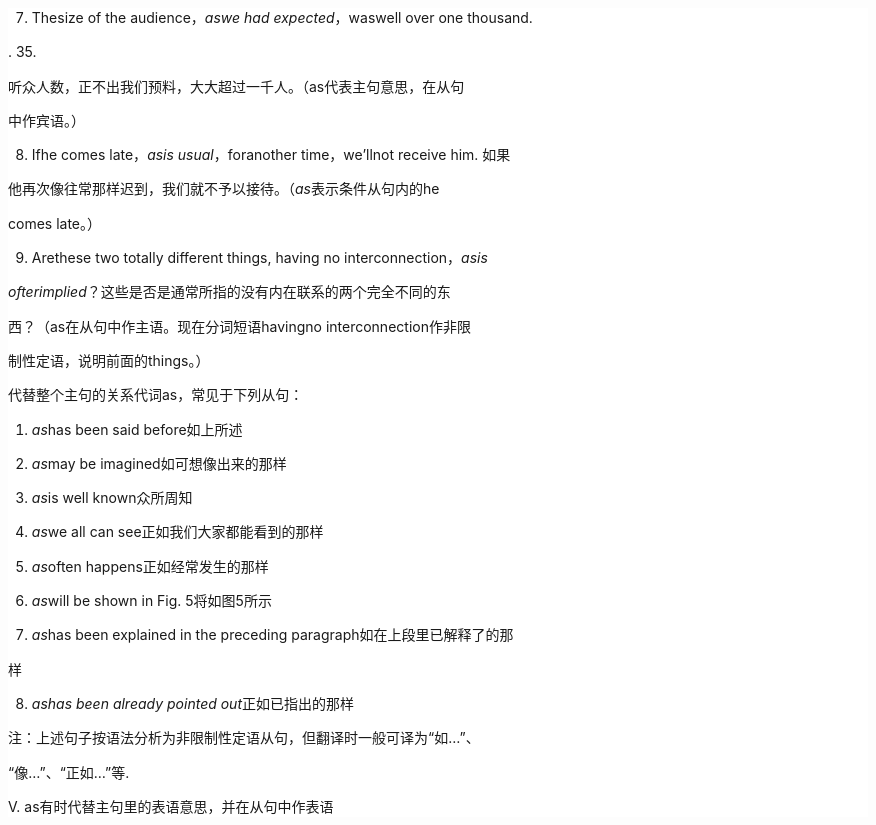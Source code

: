 7. Thesize of the audience，*aswe had expected*，waswell over one thousand. 


. 35. 






听众人数，正不出我们预料，大大超过一千人。（as代表主句意思，在从句


中作宾语。）


8. Ifhe comes late，*asis usual*，foranother time，we’llnot receive him. 如果


他再次像往常那样迟到，我们就不予以接待。（*as*表示条件从句内的he


comes late。）


9. Arethese two totally different things, having no interconnection，*asis*


*ofterimplied*？这些是否是通常所指的没有内在联系的两个完全不同的东


西？（as在从句中作主语。现在分词短语havingno interconnection作非限


制性定语，说明前面的things。）


代替整个主句的关系代词as，常见于下列从句：


1. *as*has been said before如上所述


2. *as*may be imagined如可想像出来的那样


3. *as*is well known众所周知


4. *as*we all can see正如我们大家都能看到的那样


5. *as*often happens正如经常发生的那样


6. *as*will be shown in Fig. 5将如图5所示


7. *as*has been explained in the preceding paragraph如在上段里已解释了的那


样


8. *ashas* *been already* *pointed out*正如已指出的那样


 注：上述句子按语法分析为非限制性定语从句，但翻译时一般可译为“如…”、


“像…”、“正如…”等. 


Ⅴ. as有时代替主句里的表语意思，并在从句中作表语
